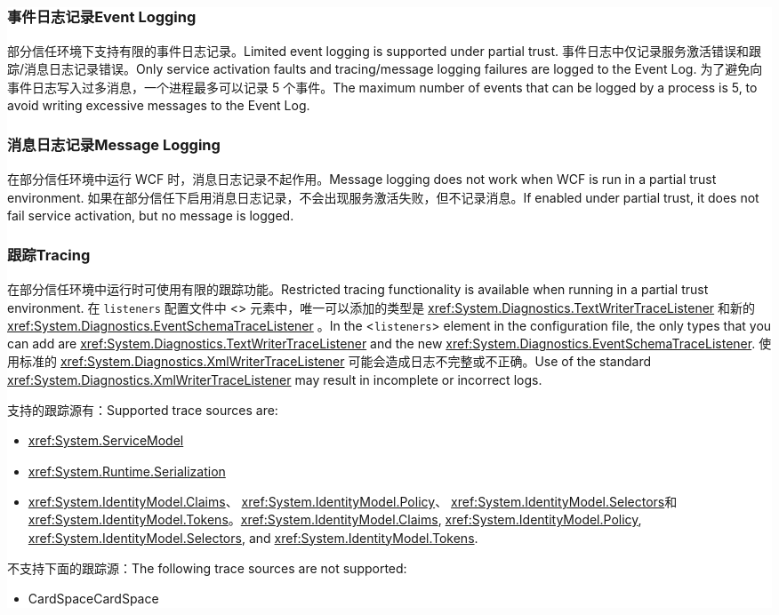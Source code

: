 ### <a name="event-logging"></a><span data-ttu-id="b6e31-180">事件日志记录</span><span class="sxs-lookup"><span data-stu-id="b6e31-180">Event Logging</span></span>  
 <span data-ttu-id="b6e31-181">部分信任环境下支持有限的事件日志记录。</span><span class="sxs-lookup"><span data-stu-id="b6e31-181">Limited event logging is supported under partial trust.</span></span> <span data-ttu-id="b6e31-182">事件日志中仅记录服务激活错误和跟踪/消息日志记录错误。</span><span class="sxs-lookup"><span data-stu-id="b6e31-182">Only service activation faults and tracing/message logging failures are logged to the Event Log.</span></span> <span data-ttu-id="b6e31-183">为了避免向事件日志写入过多消息，一个进程最多可以记录 5 个事件。</span><span class="sxs-lookup"><span data-stu-id="b6e31-183">The maximum number of events that can be logged by a process is 5, to avoid writing excessive messages to the Event Log.</span></span>  
  
### <a name="message-logging"></a><span data-ttu-id="b6e31-184">消息日志记录</span><span class="sxs-lookup"><span data-stu-id="b6e31-184">Message Logging</span></span>  
 <span data-ttu-id="b6e31-185">在部分信任环境中运行 WCF 时，消息日志记录不起作用。</span><span class="sxs-lookup"><span data-stu-id="b6e31-185">Message logging does not work when WCF is run in a partial trust environment.</span></span> <span data-ttu-id="b6e31-186">如果在部分信任下启用消息日志记录，不会出现服务激活失败，但不记录消息。</span><span class="sxs-lookup"><span data-stu-id="b6e31-186">If enabled under partial trust, it does not fail service activation, but no message is logged.</span></span>  
  
### <a name="tracing"></a><span data-ttu-id="b6e31-187">跟踪</span><span class="sxs-lookup"><span data-stu-id="b6e31-187">Tracing</span></span>  
 <span data-ttu-id="b6e31-188">在部分信任环境中运行时可使用有限的跟踪功能。</span><span class="sxs-lookup"><span data-stu-id="b6e31-188">Restricted tracing functionality is available when running in a partial trust environment.</span></span> <span data-ttu-id="b6e31-189">在 `listeners` 配置文件中 <> 元素中，唯一可以添加的类型是 <xref:System.Diagnostics.TextWriterTraceListener> 和新的 <xref:System.Diagnostics.EventSchemaTraceListener> 。</span><span class="sxs-lookup"><span data-stu-id="b6e31-189">In the <`listeners`> element in the configuration file, the only types that you can add are <xref:System.Diagnostics.TextWriterTraceListener> and the new <xref:System.Diagnostics.EventSchemaTraceListener>.</span></span> <span data-ttu-id="b6e31-190">使用标准的 <xref:System.Diagnostics.XmlWriterTraceListener> 可能会造成日志不完整或不正确。</span><span class="sxs-lookup"><span data-stu-id="b6e31-190">Use of the standard <xref:System.Diagnostics.XmlWriterTraceListener> may result in incomplete or incorrect logs.</span></span>  
  
 <span data-ttu-id="b6e31-191">支持的跟踪源有：</span><span class="sxs-lookup"><span data-stu-id="b6e31-191">Supported trace sources are:</span></span>  
  
- <xref:System.ServiceModel>  
  
- <xref:System.Runtime.Serialization>  
  
- <span data-ttu-id="b6e31-192"><xref:System.IdentityModel.Claims>、 <xref:System.IdentityModel.Policy>、 <xref:System.IdentityModel.Selectors>和 <xref:System.IdentityModel.Tokens>。</span><span class="sxs-lookup"><span data-stu-id="b6e31-192"><xref:System.IdentityModel.Claims>, <xref:System.IdentityModel.Policy>, <xref:System.IdentityModel.Selectors>, and <xref:System.IdentityModel.Tokens>.</span></span>  
  
 <span data-ttu-id="b6e31-193">不支持下面的跟踪源：</span><span class="sxs-lookup"><span data-stu-id="b6e31-193">The following trace sources are not supported:</span></span>  
  
- <span data-ttu-id="b6e31-194">CardSpace</span><span class="sxs-lookup"><span data-stu-id="b6e31-194">CardSpace</span></span>  
  